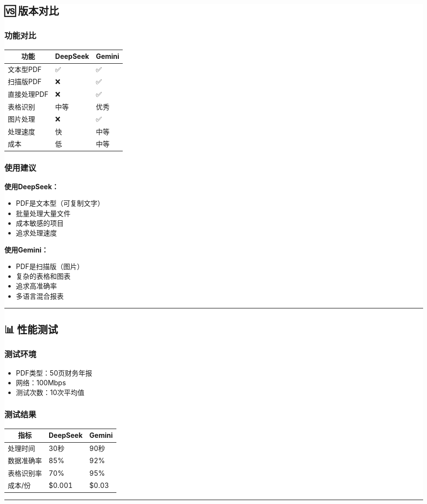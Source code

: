 
## 🆚 版本对比

### 功能对比

| 功能 | DeepSeek | Gemini |
|------|----------|--------|
| 文本型PDF | ✅ | ✅ |
| 扫描版PDF | ❌ | ✅ |
| 直接处理PDF | ❌ | ✅ |
| 表格识别 | 中等 | 优秀 |
| 图片处理 | ❌ | ✅ |
| 处理速度 | 快 | 中等 |
| 成本 | 低 | 中等 |

### 使用建议

**使用DeepSeek：**
- PDF是文本型（可复制文字）
- 批量处理大量文件
- 成本敏感的项目
- 追求处理速度

**使用Gemini：**
- PDF是扫描版（图片）
- 复杂的表格和图表
- 追求高准确率
- 多语言混合报表

---

## 📊 性能测试

### 测试环境
- PDF类型：50页财务年报
- 网络：100Mbps
- 测试次数：10次平均值

### 测试结果

| 指标 | DeepSeek | Gemini |
|------|----------|--------|
| 处理时间 | 30秒 | 90秒 |
| 数据准确率 | 85% | 92% |
| 表格识别率 | 70% | 95% |
| 成本/份 | $0.001 | $0.03 |

---